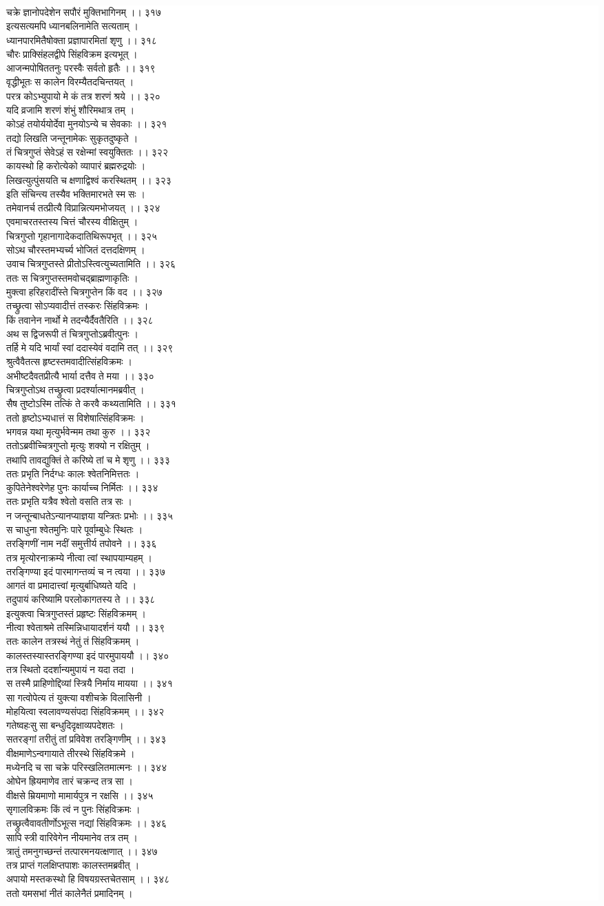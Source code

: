 चक्रे ज्ञानोपदेशेन सपौरं मुक्तिभागिनम् ।। ३१७  
इत्यसत्यमपि ध्यानबलिनामेति सत्यताम् ।  
ध्यानपारमितैषोक्ता प्रज्ञापारमितां शृणु ।। ३१८  
चौरः प्राक्सिंहलद्वीपे सिंहविक्रम इत्यभूत् ।  
आजन्मपोषिततनुः परस्वैः सर्वतो हृतैः ।। ३१९  
वृद्धीभूतः स कालेन विरम्यैतदचिन्तयत् ।  
परत्र कोऽभ्युपायो मे कं तत्र शरणं श्रये ।। ३२०  
यदि व्रजामि शरणं शंभुं शौरिमथात्र तम् ।  
कोऽहं तयोर्ययोर्देवा मुनयोऽन्ये च सेवकाः ।। ३२१  
तद्यो लिखति जन्तूनामेकः सुकृतदुष्कृते ।  
तं चित्रगुप्तं सेवेऽहं स रक्षेन्मां स्वयुक्तितः ।। ३२२  
कायस्थो हि करोत्येको व्यापारं ब्रह्मरुद्रयोः ।  
लिखत्युत्पुंसयति च क्षणाद्विश्वं करस्थितम् ।। ३२३  
इति संचिन्त्य तस्यैव भक्तिमारभते स्म सः ।  
तमेवानर्च तत्प्रीत्यै विप्रान्नित्यमभोजयत् ।। ३२४  
एवमाचरतस्तस्य चित्तं चौरस्य वीक्षितुम् ।  
चित्रगुप्तो गृहानागादेकदातिथिरूपभृत् ।। ३२५  
सोऽथ चौरस्तमभ्यर्च्य भोजितं दत्तदक्षिणम् ।  
उवाच चित्रगुप्तस्ते प्रीतोऽस्त्वित्युच्यतामिति ।। ३२६  
ततः स चित्रगुप्तस्तमवोचद्ब्राह्मणाकृतिः ।  
मुक्त्वा हरिहरादींस्ते चित्रगुप्तेन किं वद ।। ३२७  
तच्छ्रुत्वा सोऽप्यवादीत्तं तस्करः सिंहविक्रमः ।  
किं तवानेन नार्थो मे तदन्यैर्दैवतैरिति ।। ३२८  
अथ स द्विजरूपी तं चित्रगुप्तोऽब्रवीत्पुनः ।  
तर्हि मे यदि भार्यां स्वां ददास्येवं वदामि तत् ।। ३२९  
श्रुत्वैवैतत्स हृष्टस्तमवादीत्सिंहविक्रमः ।  
अभीष्टदैवतप्रीत्यै भार्या दत्तैव ते मया ।। ३३०  
चित्रगुप्तोऽथ तच्छ्रुत्वा प्रदर्श्यात्मानमब्रवीत् ।  
सैष तुष्टोऽस्मि तत्किं ते करवै कथ्यतामिति ।। ३३१  
ततो हृष्टोऽभ्यधात्तं स विशेषात्सिंहविक्रमः ।  
भगवन्न यथा मृत्युर्भवेन्मम तथा कुरु ।। ३३२  
ततोऽब्रवीच्चित्रगुप्तो मृत्युः शक्यो न रक्षितुम् ।  
तथापि तावद्युक्तिं ते करिष्ये तां च मे शृणु ।। ३३३  
ततः प्रभृति निर्दग्धः कालः श्वेतनिमित्ततः ।  
कुपितेनेश्वरेणेह पुनः कार्याच्च निर्मितः ।। ३३४  
ततः प्रभृति यत्रैव श्वेतो वसति तत्र सः ।  
न जन्तून्बाधतेऽन्यानप्याज्ञया यन्त्रितः प्रभोः ।। ३३५  
स चाधुना श्वेतमुनिः पारे पूर्वाम्बुधेः स्थितः ।  
तरङ्गिणीं नाम नदीं समुत्तीर्य तपोवने ।। ३३६  
तत्र मृत्योरनाक्रम्ये नीत्वा त्वां स्थापयाम्यहम् ।  
तरङ्गिण्या इदं पारमागन्तव्यं च न त्वया ।। ३३७  
आगतं वा प्रमादात्त्वां मृत्युर्बाधिष्यते यदि ।  
तदुपायं करिष्यामि परलोकागतस्य ते ।। ३३८  
इत्युक्त्वा चित्रगुप्तस्तं प्रहृष्टः सिंहविक्रमम् ।  
नीत्वा श्वेताश्रमे तस्मिन्निधायादर्शनं ययौ ।। ३३९  
ततः कालेन तत्रस्थं नेतुं तं सिंहविक्रमम् ।  
कालस्तस्यास्तरङ्गिण्या इदं पारमुपाययौ ।। ३४०  
तत्र स्थितो ददर्शान्यमुपायं न यदा तदा ।  
स तस्मै प्राहिणोद्दिव्यां स्त्रियै निर्माय मायया ।। ३४१  
सा गत्वोपेत्य तं युक्त्या वशीचक्रे विलासिनी ।  
मोहयित्वा स्वलावण्यसंपदा सिंहविक्रमम् ।। ३४२  
गतेष्वहःसु सा बन्धुदिदृक्षाव्यपदेशतः ।  
सतरङ्गां तरीतुं तां प्रविवेश तरङ्गिणीम् ।। ३४३  
वीक्षमाणेऽन्वगायाते तीरस्थे सिंहविक्रमे ।  
मध्येनदि च सा चक्रे परिस्खलितमात्मनः ।। ३४४  
ओघेन ह्रियमाणेव तारं चक्रन्द तत्र सा ।  
वीक्षसे म्रियमाणो मामार्यपुत्र न रक्षसि ।। ३४५  
सृगालविक्रमः किं त्वं न पुनः सिंहविक्रमः ।  
तच्छ्रुत्वैवावतीर्णोऽभूत्स नद्यां सिंहविक्रमः ।। ३४६  
सापि स्त्री वारिवेगेन नीयमानेव तत्र तम् ।  
त्रातुं तमनुगच्छन्तं तत्पारमनयत्क्षणात् ।। ३४७  
तत्र प्राप्तं गलक्षिप्तपाशः कालस्तमब्रवीत् ।  
अपायो मस्तकस्थो हि विषयग्रस्तचेतसाम् ।। ३४८  
ततो यमसभां नीतं कालेनैतं प्रमादिनम् ।  